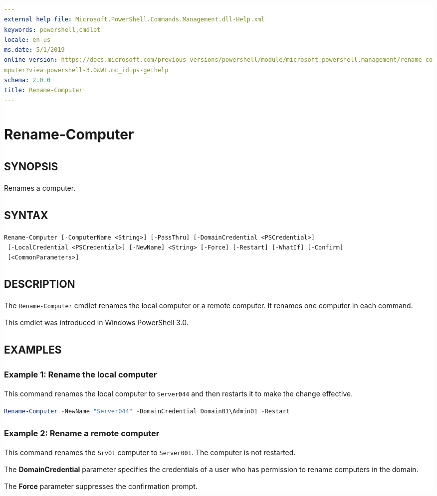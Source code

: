 ```yaml
---
external help file: Microsoft.PowerShell.Commands.Management.dll-Help.xml
keywords: powershell,cmdlet
locale: en-us
ms.date: 5/1/2019
online version: https://docs.microsoft.com/previous-versions/powershell/module/microsoft.powershell.management/rename-computer?view=powershell-3.0&WT.mc_id=ps-gethelp
schema: 2.0.0
title: Rename-Computer
---
```

# Rename-Computer

## SYNOPSIS
Renames a computer.

## SYNTAX

```
Rename-Computer [-ComputerName <String>] [-PassThru] [-DomainCredential <PSCredential>]
 [-LocalCredential <PSCredential>] [-NewName] <String> [-Force] [-Restart] [-WhatIf] [-Confirm]
 [<CommonParameters>]
```

## DESCRIPTION

The `Rename-Computer` cmdlet renames the local computer or a remote computer.
It renames one computer in each command.

This cmdlet was introduced in Windows PowerShell 3.0.

## EXAMPLES

### Example 1: Rename the local computer

This command renames the local computer to `Server044` and then restarts it to make the change
effective.

```powershell
Rename-Computer -NewName "Server044" -DomainCredential Domain01\Admin01 -Restart
```

### Example 2: Rename a remote computer

This command renames the `Srv01` computer to `Server001`. The computer is not restarted.

The **DomainCredential** parameter specifies the credentials of a user who has permission to rename
computers in the domain.

The **Force** parameter suppresses the confirmation prompt.
